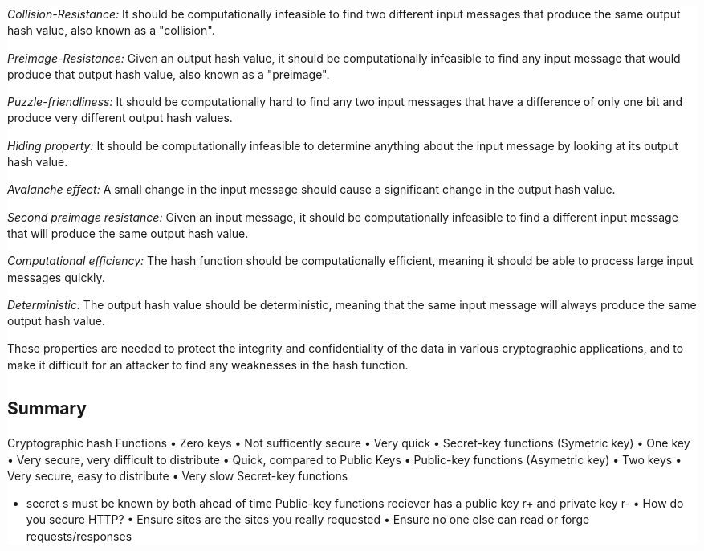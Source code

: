 *Collision-Resistance:* It should be computationally infeasible to find two different input messages that produce the same output hash value, also known as a "collision".

*Preimage-Resistance:* Given an output hash value, it should be computationally infeasible to find any input message that would produce that output hash value, also known as a "preimage".

*Puzzle-friendliness:* It should be computationally hard to find any two input messages that have a difference of only one bit and produce very different output hash values.

*Hiding property:* It should be computationally infeasible to determine anything about the input message by looking at its output hash value.

*Avalanche effect:* A small change in the input message should cause a significant change in the output hash value.

*Second preimage resistance:* Given an input message, it should be computationally infeasible to find a different input message that will produce the same output hash value.

*Computational efficiency:* The hash function should be computationally efficient, meaning it should be able to process large input messages quickly.

*Deterministic:* The output hash value should be deterministic, meaning that the same input message will always produce the same output hash value.

These properties are needed to protect the integrity and confidentiality of the data in various cryptographic applications, and to make it difficult for an attacker to find any weaknesses in
the hash function.
## Summary
Cryptographic hash Functions
	• Zero keys
	• Not sufficently secure
	• Very quick
• Secret-key functions (Symetric key)
	• One key
	• Very secure, very difficult to distribute
	• Quick, compared to Public Keys
• Public-key functions (Asymetric key)
	• Two keys
	• Very secure, easy to distribute
	• Very slow
Secret-key functions
- secret s must be known by both ahead of time
Public-key functions
	reciever has a public key r+ and private key r-
• How do you secure HTTP?
	• Ensure sites are the sites you really requested
	• Ensure no one else can read or forge requests/responses